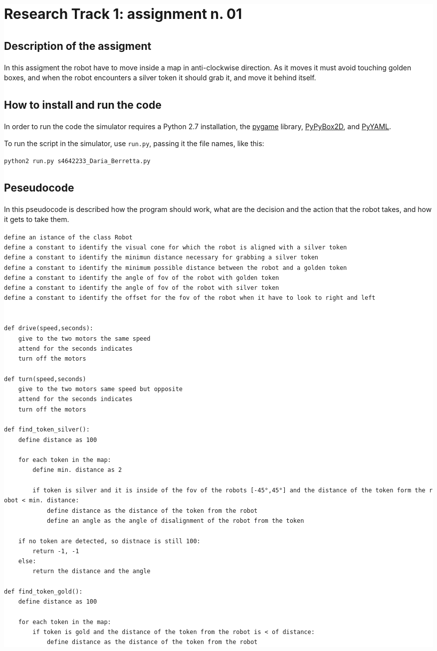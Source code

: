 # Research Track 1: assignment n. 01
## Description of the assigment
In this assigment the robot have to move inside a map in anti-clockwise direction. 
As it moves it must avoid touching golden boxes, and when the robot encounters a silver token it should grab it, and move it behind itself.

## How to install and run the code
In order to run the code the simulator requires a Python 2.7 installation, the  [pygame](http://pygame.org/)  library,  [PyPyBox2D](https://pypi.python.org/pypi/pypybox2d/2.1-r331), and  [PyYAML](https://pypi.python.org/pypi/PyYAML/).

To run the script in the simulator, use `run.py`, passing it the file names, like this:

    python2 run.py s4642233_Daria_Berretta.py
    
## Peseudocode
In this pseudocode is described how the program should work, what are the decision and the action that the robot takes, and how it gets to take them.
```  
define an istance of the class Robot
define a constant to identify the visual cone for which the robot is aligned with a silver token
define a constant to identify the minimun distance necessary for grabbing a silver token
define a constant to identify the minimum possible distance between the robot and a golden token
define a constant to identify the angle of fov of the robot with golden token
define a constant to identify the angle of fov of the robot with silver token
define a constant to identify the offset for the fov of the robot when it have to look to right and left


def drive(speed,seconds):
	give to the two motors the same speed
	attend for the seconds indicates
	turn off the motors

def turn(speed,seconds)
	give to the two motors same speed but opposite
	attend for the seconds indicates
	turn off the motors
	
def find_token_silver():
	define distance as 100
	
	for each token in the map:
		define min. distance as 2
		
		if token is silver and it is inside of the fov of the robots [-45°,45°] and the distance of the token form the robot < min. distance:
			define distance as the distance of the token from the robot
			define an angle as the angle of disalignment of the robot from the token
		
	if no token are detected, so distnace is still 100:
		return -1, -1
	else:
		return the distance and the angle
		
def find_token_gold():
	define distance as 100
	
	for each token in the map:
		if token is gold and the distance of the token from the robot is < of distance:
			define distance as the distance of the token from the robot
```